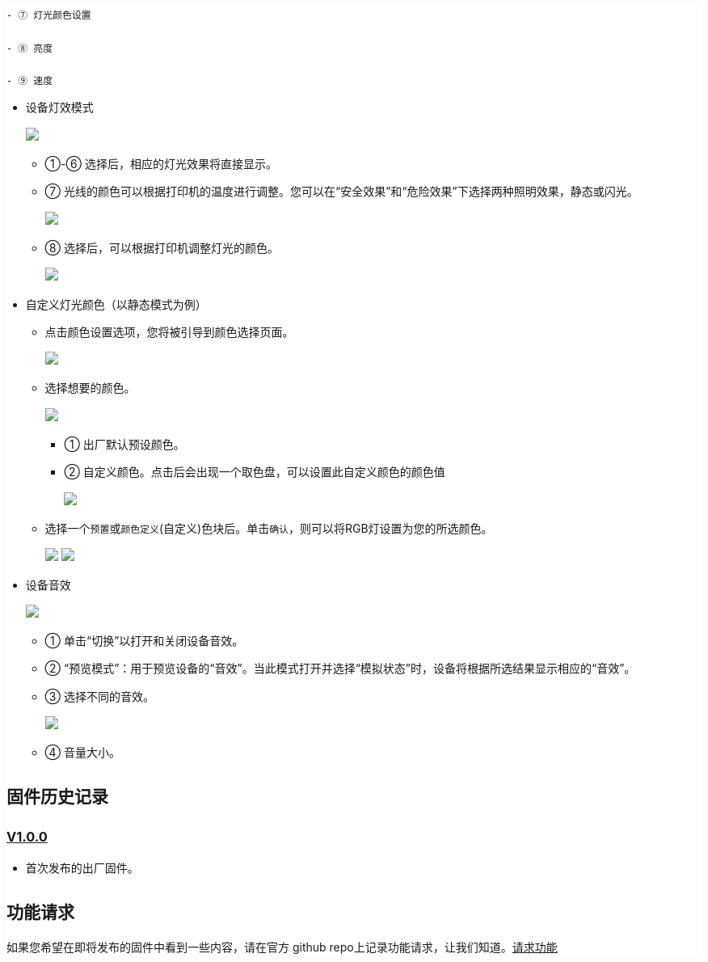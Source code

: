     - ⑦ 灯光颜色设置

    - ⑧ 亮度

    - ⑨ 速度

- 设备灯效模式

    <img src=img/PandaAura/zh/mode.png width="300"/>

    - ①-⑥ 选择后，相应的灯光效果将直接显示。

    - ⑦ 光线的颜色可以根据打印机的温度进行调整。您可以在“安全效果”和“危险效果”下选择两种照明效果，静态或闪光。

        <img src=img/PandaAura/zh/warning_mode.png width="300"/>

    - ⑧ 选择后，可以根据打印机调整灯光的颜色。

        <img src=img/PandaAura/zh/h2d_mode.png width="300"/>

- 自定义灯光颜色（以静态模式为例）

    - 点击颜色设置选项，您将被引导到颜色选择页面。

        <img src=img/PandaAura/zh/static_mode.png width="300"/>

    - 选择想要的颜色。

        <img src=img/PandaAura/zh/color_preset.png width="300"/>

        - ① 出厂默认预设颜色。

        - ② 自定义颜色。点击后会出现一个取色盘，可以设置此自定义颜色的颜色值

            <img src=img/PandaAura/zh/picker.png width="300"/>

    - 选择一个`预置`或`颜色定义`(自定义)色块后。单击`确认`，则可以将RGB灯设置为您的所选颜色。

        <img src=img/PandaAura/zh/confirm.png width="300"/>

        <img src=img/PandaAura/zh/custom_ok.png width="300"/>
    
- 设备音效

    <img src=img/PandaAura/zh/sound.png width="300"/>

    - ① 单击“切换”以打开和关闭设备音效。

    - ② “预览模式”：用于预览设备的“音效”。当此模式打开并选择“模拟状态”时，设备将根据所选结果显示相应的“音效”。

    - ③ 选择不同的音效。

        <img src=img/PandaAura/zh/sound_effect.png width="300"/>

    - ④ 音量大小。


## 固件历史记录

### [V1.0.0](https://github.com/bigtreetech/PandaAura/tree/master/Firmware/v1.0.0)

- 首次发布的出厂固件。

## 功能请求

如果您希望在即将发布的固件中看到一些内容，请在官方 github repo上记录功能请求，让我们知道。[请求功能](https://github.com/bigtreetech/PandaAura/issues)
